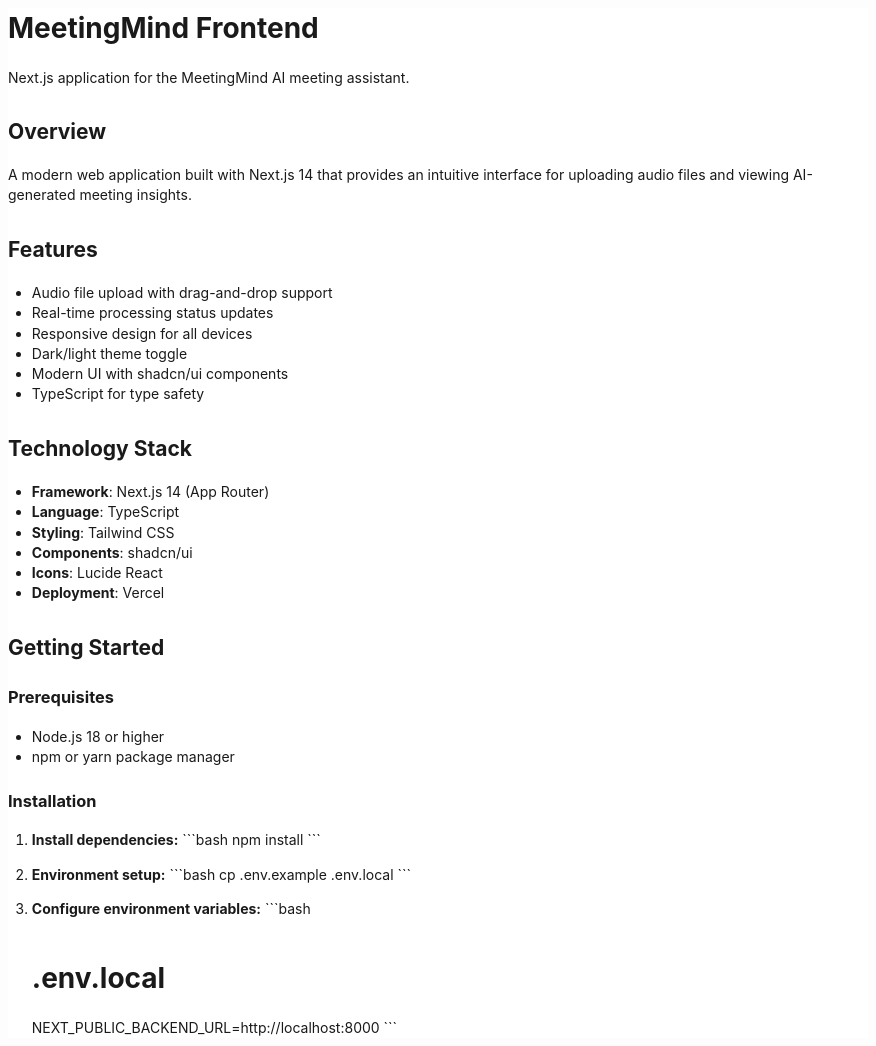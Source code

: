 # MeetingMind Frontend

Next.js application for the MeetingMind AI meeting assistant.

## Overview

A modern web application built with Next.js 14 that provides an intuitive interface for uploading audio files and viewing AI-generated meeting insights.

## Features

- Audio file upload with drag-and-drop support
- Real-time processing status updates
- Responsive design for all devices
- Dark/light theme toggle
- Modern UI with shadcn/ui components
- TypeScript for type safety

## Technology Stack

- **Framework**: Next.js 14 (App Router)
- **Language**: TypeScript
- **Styling**: Tailwind CSS
- **Components**: shadcn/ui
- **Icons**: Lucide React
- **Deployment**: Vercel

## Getting Started

### Prerequisites
- Node.js 18 or higher
- npm or yarn package manager

### Installation

1. **Install dependencies:**
   \`\`\`bash
   npm install
   \`\`\`

2. **Environment setup:**
   \`\`\`bash
   cp .env.example .env.local
   \`\`\`

3. **Configure environment variables:**
   \`\`\`bash
   # .env.local
   NEXT_PUBLIC_BACKEND_URL=http://localhost:8000
   \`\`\`
